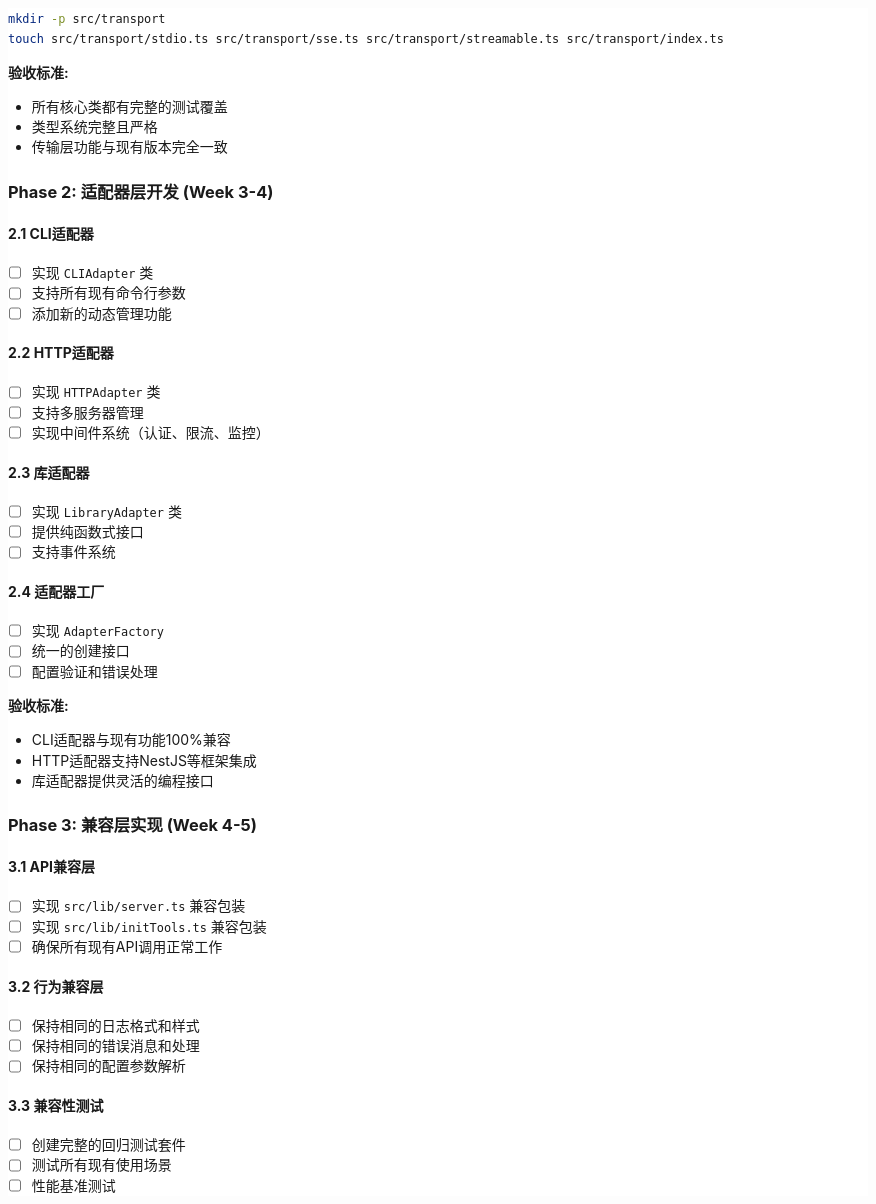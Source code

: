 ```bash
mkdir -p src/transport
touch src/transport/stdio.ts src/transport/sse.ts src/transport/streamable.ts src/transport/index.ts
```

**验收标准:**
- 所有核心类都有完整的测试覆盖
- 类型系统完整且严格
- 传输层功能与现有版本完全一致

### Phase 2: 适配器层开发 (Week 3-4)

#### 2.1 CLI适配器
- [ ] 实现 `CLIAdapter` 类
- [ ] 支持所有现有命令行参数
- [ ] 添加新的动态管理功能

#### 2.2 HTTP适配器  
- [ ] 实现 `HTTPAdapter` 类
- [ ] 支持多服务器管理
- [ ] 实现中间件系统（认证、限流、监控）

#### 2.3 库适配器
- [ ] 实现 `LibraryAdapter` 类
- [ ] 提供纯函数式接口
- [ ] 支持事件系统

#### 2.4 适配器工厂
- [ ] 实现 `AdapterFactory` 
- [ ] 统一的创建接口
- [ ] 配置验证和错误处理

**验收标准:**
- CLI适配器与现有功能100%兼容
- HTTP适配器支持NestJS等框架集成
- 库适配器提供灵活的编程接口

### Phase 3: 兼容层实现 (Week 4-5)

#### 3.1 API兼容层
- [ ] 实现 `src/lib/server.ts` 兼容包装
- [ ] 实现 `src/lib/initTools.ts` 兼容包装
- [ ] 确保所有现有API调用正常工作

#### 3.2 行为兼容层
- [ ] 保持相同的日志格式和样式
- [ ] 保持相同的错误消息和处理
- [ ] 保持相同的配置参数解析

#### 3.3 兼容性测试
- [ ] 创建完整的回归测试套件
- [ ] 测试所有现有使用场景
- [ ] 性能基准测试
